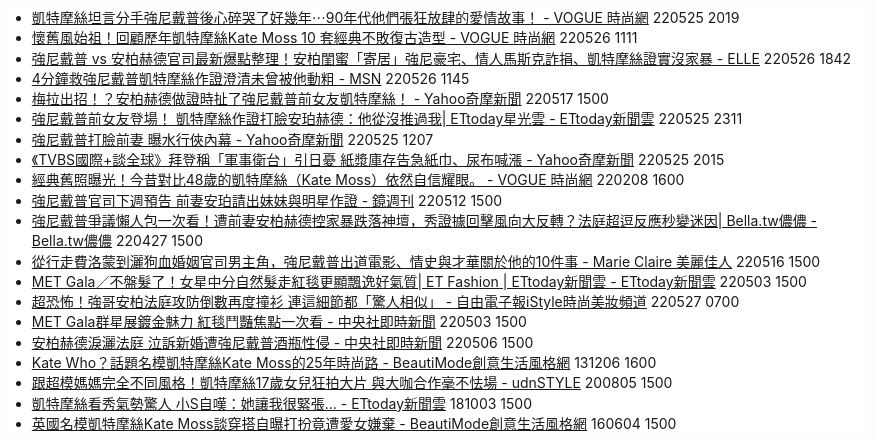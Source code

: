 
- [凱特摩絲坦言分手強尼戴普後心碎哭了好幾年⋯90年代他們張狂放肆的愛情故事！ - VOGUE 時尚網](https://www.vogue.com.tw/entertainment/article/kate-moss-and-johnny-depp-from-beginning-to-the-end "凱特摩絲坦言分手強尼戴普後心碎哭了好幾年⋯90年代他們張狂放肆的愛情故事！ - VOGUE 時尚網") 220525 2019
- [懷舊風始祖！回顧歷年凱特摩絲Kate Moss 10 套經典不敗復古造型 - VOGUE 時尚網](https://www.vogue.com.tw/fashion/galerie/kate-moss-best-vintage-looks "懷舊風始祖！回顧歷年凱特摩絲Kate Moss 10 套經典不敗復古造型 - VOGUE 時尚網") 220526 1111
- [強尼戴普 vs 安柏赫德官司最新爆點整理！安柏閨蜜「寄居」強尼豪宅、情人馬斯克詐捐、凱特摩絲證實沒家暴 - ELLE](https://www.elle.com/tw/entertainment/gossip/g40100932/amber-heard-jonny-deep-court/ "強尼戴普 vs 安柏赫德官司最新爆點整理！安柏閨蜜「寄居」強尼豪宅、情人馬斯克詐捐、凱特摩絲證實沒家暴 - ELLE") 220526 1842
- [4分鐘救強尼戴普凱特摩絲作證澄清未曾被他動粗 - MSN](https://www.msn.com/zh-tw/entertainment/news/4%E5%88%86%E9%90%98%E6%95%91%E5%BC%B7%E5%B0%BC%E6%88%B4%E6%99%AE-%E5%87%B1%E7%89%B9%E6%91%A9%E7%B5%B2%E4%BD%9C%E8%AD%89%E6%BE%84%E6%B8%85%E6%9C%AA%E6%9B%BE%E8%A2%AB%E4%BB%96%E5%8B%95%E7%B2%97/ar-AAXJYKj "4分鐘救強尼戴普凱特摩絲作證澄清未曾被他動粗 - MSN") 220526 1145
- [梅拉出招！？安柏赫德做證時扯了強尼戴普前女友凱特摩絲！ - Yahoo奇摩新聞](https://tw.news.yahoo.com/%E6%A2%85%E6%8B%89%E5%87%BA%E6%8B%9B%EF%BC%81%EF%BC%9F%E5%AE%89%E6%9F%8F%E8%B5%AB%E5%BE%B7%E5%81%9A%E8%AD%89%E6%99%82%E6%89%AF%E4%BA%86%E5%BC%B7%E5%B0%BC%E6%88%B4%E6%99%AE%E5%89%8D%E5%A5%B3%E5%8F%8B%E5%87%B1%E7%89%B9%E6%91%A9%E7%B5%B2%EF%BC%81-090045389.html "梅拉出招！？安柏赫德做證時扯了強尼戴普前女友凱特摩絲！ - Yahoo奇摩新聞") 220517 1500
- [強尼戴普前女友登場！ 凱特摩絲作證打臉安珀赫德：他從沒推過我| ETtoday星光雲 - ETtoday新聞雲](https://www.ettoday.net/news/20220525/2259131.htm "強尼戴普前女友登場！ 凱特摩絲作證打臉安珀赫德：他從沒推過我| ETtoday星光雲 - ETtoday新聞雲") 220525 2311
- [強尼戴普打臉前妻 曝水行俠內幕 - Yahoo奇摩新聞](https://tw.news.yahoo.com/%E5%BC%B7%E5%B0%BC%E6%88%B4%E6%99%AE%E6%89%93%E8%87%89%E5%89%8D%E5%A6%BB-%E6%9B%9D%E6%B0%B4%E8%A1%8C%E4%BF%A0%E5%85%A7%E5%B9%95-040014420.html "強尼戴普打臉前妻 曝水行俠內幕 - Yahoo奇摩新聞") 220525 1207
- [《TVBS國際+談全球》拜登稱「軍事衛台」引日憂 紙漿庫存告急紙巾、尿布喊漲 - Yahoo奇摩新聞](https://tw.news.yahoo.com/tvbs%E5%9C%8B%E9%9A%9B-%E8%AB%87%E5%85%A8%E7%90%83-%E6%8B%9C%E7%99%BB%E7%A8%B1-%E8%BB%8D%E4%BA%8B%E8%A1%9B%E5%8F%B0-%E5%BC%95%E6%97%A5%E6%86%82-121534370.html "《TVBS國際+談全球》拜登稱「軍事衛台」引日憂 紙漿庫存告急紙巾、尿布喊漲 - Yahoo奇摩新聞") 220525 2015
- [經典舊照曝光！今昔對比48歲的凱特摩絲（Kate Moss）依然自信耀眼。 - VOGUE 時尚網](https://www.vogue.com.tw/beauty/article/kate-moss-still-looks-as-luminous-as-ever "經典舊照曝光！今昔對比48歲的凱特摩絲（Kate Moss）依然自信耀眼。 - VOGUE 時尚網") 220208 1600
- [強尼戴普官司下週預告 前妻安珀請出妹妹與明星作證 - 鏡週刊](https://www.mirrormedia.mg/story/20220513ent002/ "強尼戴普官司下週預告 前妻安珀請出妹妹與明星作證 - 鏡週刊") 220512 1500
- [強尼戴普爭議懶人包一次看！遭前妻安柏赫德控家暴跌落神壇，秀證據回擊風向大反轉？法庭超逗反應秒變迷因| Bella.tw儂儂 - Bella.tw儂儂](https://www.bella.tw/articles/celebrities/34764 "強尼戴普爭議懶人包一次看！遭前妻安柏赫德控家暴跌落神壇，秀證據回擊風向大反轉？法庭超逗反應秒變迷因| Bella.tw儂儂 - Bella.tw儂儂") 220427 1500
- [從行走費洛蒙到灑狗血婚姻官司男主角，強尼戴普出道電影、情史與才華關於他的10件事 - Marie Claire 美麗佳人](https://www.marieclaire.com.tw/entertainment/news/65667 "從行走費洛蒙到灑狗血婚姻官司男主角，強尼戴普出道電影、情史與才華關於他的10件事 - Marie Claire 美麗佳人") 220516 1500
- [MET Gala／不盤髮了！女星中分自然髮走紅毯更顯飄逸好氣質| ET Fashion | ETtoday新聞雲 - ETtoday新聞雲](https://fashion.ettoday.net/news/2242877 "MET Gala／不盤髮了！女星中分自然髮走紅毯更顯飄逸好氣質| ET Fashion | ETtoday新聞雲 - ETtoday新聞雲") 220503 1500
- [超恐怖！強哥安柏法庭攻防倒數再度撞衫 連這細節都「驚人相似」 - 自由電子報iStyle時尚美妝頻道](https://istyle.ltn.com.tw/article/20257 "超恐怖！強哥安柏法庭攻防倒數再度撞衫 連這細節都「驚人相似」 - 自由電子報iStyle時尚美妝頻道") 220527 0700
- [MET Gala群星展鍍金魅力 紅毯鬥豔焦點一次看 - 中央社即時新聞](https://www.cna.com.tw/news/amov/202205030109.aspx "MET Gala群星展鍍金魅力 紅毯鬥豔焦點一次看 - 中央社即時新聞") 220503 1500
- [安柏赫德淚灑法庭 泣訴新婚遭強尼戴普酒瓶性侵 - 中央社即時新聞](https://www.cna.com.tw/news/amov/202205060049.aspx "安柏赫德淚灑法庭 泣訴新婚遭強尼戴普酒瓶性侵 - 中央社即時新聞") 220506 1500
- [Kate Who？話題名模凱特摩絲Kate Moss的25年時尚路 - BeautiMode創意生活風格網](https://www.beautimode.com/article/content/8915/ "Kate Who？話題名模凱特摩絲Kate Moss的25年時尚路 - BeautiMode創意生活風格網") 131206 1600
- [跟超模媽媽完全不同風格！凱特摩絲17歲女兒狂拍大片 與大咖合作毫不怯場 - udnSTYLE](https://style.udn.com/style/story/8064/4756814 "跟超模媽媽完全不同風格！凱特摩絲17歲女兒狂拍大片 與大咖合作毫不怯場 - udnSTYLE") 200805 1500
- [凱特摩絲看秀氣勢驚人 小S自嘆：她讓我很緊張… - ETtoday新聞雲](https://www.ettoday.net/news/20181003/1272474.htm "凱特摩絲看秀氣勢驚人 小S自嘆：她讓我很緊張… - ETtoday新聞雲") 181003 1500
- [英國名模凱特摩絲Kate Moss談穿搭自曝打扮竟遭愛女嫌棄 - BeautiMode創意生活風格網](https://www.beautimode.com/article/content/81853/ "英國名模凱特摩絲Kate Moss談穿搭自曝打扮竟遭愛女嫌棄 - BeautiMode創意生活風格網") 160604 1500
